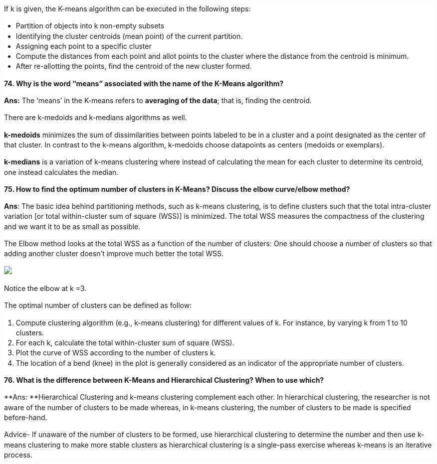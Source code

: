 If k is given, the K-means algorithm can be executed in the following steps:



* Partition of objects into k non-empty subsets
* Identifying the cluster centroids (mean point) of the current partition.
* Assigning each point to a specific cluster
* Compute the distances from each point and allot points to the cluster where the distance from the centroid is minimum.
* After re-allotting the points, find the centroid of the new cluster formed.

**74. Why is the word “means” associated with the name of the K-Means algorithm?**

**Ans:** The ‘means’ in the K-means refers to **averaging of the data**; that is, finding the centroid. 

There are k-medoids and k-medians algorithms as well.

**k-medoids** minimizes the sum of dissimilarities between points labeled to be in a cluster and a point designated as the center of that cluster. In contrast to the k-means algorithm, k-medoids choose datapoints as centers (medoids or exemplars).

**k-medians** is a variation of k-means clustering where instead of calculating the mean for each cluster to determine its centroid, one instead calculates the median.

**75. How to find the optimum number of clusters in K-Means? Discuss the elbow curve/elbow method?**

**Ans**: The basic idea behind partitioning methods, such as k-means clustering, is to define clusters such that the total intra-cluster variation [or total within-cluster sum of square (WSS)] is minimized. The total WSS measures the compactness of the clustering and we want it to be as small as possible.

The Elbow method looks at the total WSS as a function of the number of clusters: One should choose a number of clusters so that adding another cluster doesn’t improve much better the total WSS.


<img src="/blog/interview6.png" width="100%" /></img>



Notice the elbow at k =3.

The optimal number of clusters can be defined as follow:



1. Compute clustering algorithm (e.g., k-means clustering) for different values of k. For instance, by varying k from 1 to 10 clusters.
2. For each k, calculate the total within-cluster sum of square (WSS).
3. Plot the curve of WSS according to the number of clusters k.
4. The location of a bend (knee) in the plot is generally considered as an indicator of the appropriate number of clusters.

**76. What is the difference between K-Means and Hierarchical Clustering? When to use which?**

**Ans: **Hierarchical Clustering and k-means clustering complement each other. In hierarchical clustering, the researcher is not aware of the number of clusters to be made whereas, in k-means clustering, the number of clusters to be made is specified before-hand.

Advice- If unaware of the number of clusters to be formed, use hierarchical clustering to determine the number and then use k-means clustering to make more stable clusters as hierarchical clustering is a single-pass exercise whereas k-means is an iterative process.

